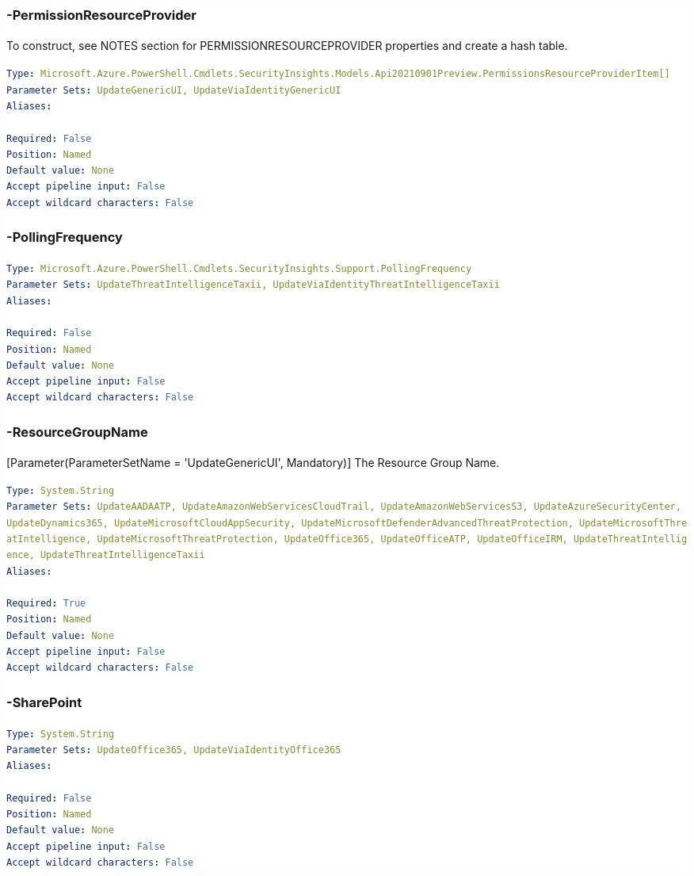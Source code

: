 ### -PermissionResourceProvider
To construct, see NOTES section for PERMISSIONRESOURCEPROVIDER properties and create a hash table.

```yaml
Type: Microsoft.Azure.PowerShell.Cmdlets.SecurityInsights.Models.Api20210901Preview.PermissionsResourceProviderItem[]
Parameter Sets: UpdateGenericUI, UpdateViaIdentityGenericUI
Aliases:

Required: False
Position: Named
Default value: None
Accept pipeline input: False
Accept wildcard characters: False
```

### -PollingFrequency


```yaml
Type: Microsoft.Azure.PowerShell.Cmdlets.SecurityInsights.Support.PollingFrequency
Parameter Sets: UpdateThreatIntelligenceTaxii, UpdateViaIdentityThreatIntelligenceTaxii
Aliases:

Required: False
Position: Named
Default value: None
Accept pipeline input: False
Accept wildcard characters: False
```

### -ResourceGroupName
[Parameter(ParameterSetName = 'UpdateGenericUI', Mandatory)]
 The Resource Group Name.

```yaml
Type: System.String
Parameter Sets: UpdateAADAATP, UpdateAmazonWebServicesCloudTrail, UpdateAmazonWebServicesS3, UpdateAzureSecurityCenter, UpdateDynamics365, UpdateMicrosoftCloudAppSecurity, UpdateMicrosoftDefenderAdvancedThreatProtection, UpdateMicrosoftThreatIntelligence, UpdateMicrosoftThreatProtection, UpdateOffice365, UpdateOfficeATP, UpdateOfficeIRM, UpdateThreatIntelligence, UpdateThreatIntelligenceTaxii
Aliases:

Required: True
Position: Named
Default value: None
Accept pipeline input: False
Accept wildcard characters: False
```

### -SharePoint


```yaml
Type: System.String
Parameter Sets: UpdateOffice365, UpdateViaIdentityOffice365
Aliases:

Required: False
Position: Named
Default value: None
Accept pipeline input: False
Accept wildcard characters: False
```

